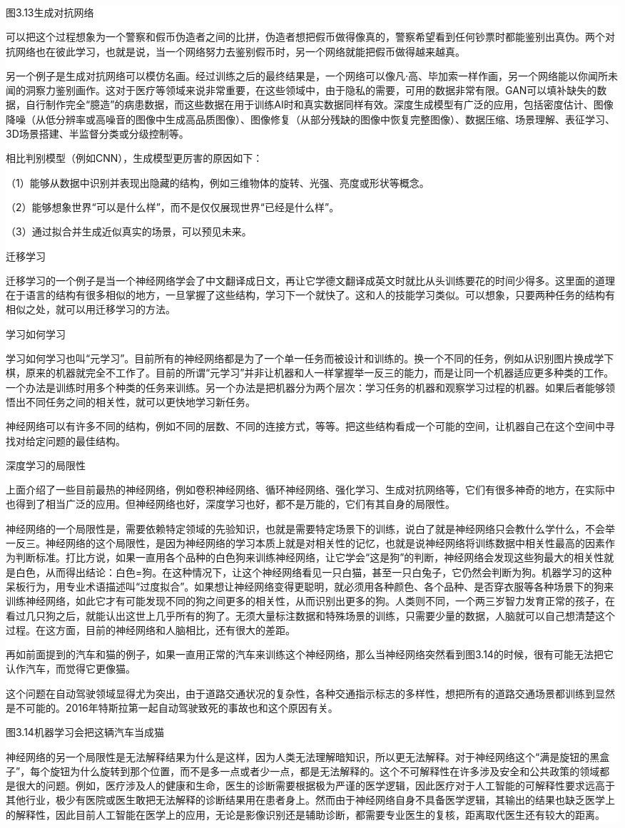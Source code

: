 图3.13生成对抗网络



可以把这个过程想象为一个警察和假币伪造者之间的比拼，伪造者想把假币做得像真的，警察希望看到任何钞票时都能鉴别出真伪。两个对抗网络也在彼此学习，也就是说，当一个网络努力去鉴别假币时，另一个网络就能把假币做得越来越真。

另一个例子是生成对抗网络可以模仿名画。经过训练之后的最终结果是，一个网络可以像凡·高、毕加索一样作画，另一个网络能以你闻所未闻的洞察力鉴别画作。这对于医疗等领域来说非常重要，在这些领域中，由于隐私的需要，可用的数据非常有限。GAN可以填补缺失的数据，自行制作完全“臆造”的病患数据，而这些数据在用于训练AI时和真实数据同样有效。深度生成模型有广泛的应用，包括密度估计、图像降噪（从低分辨率或高噪音的图像中生成高品质图像）、图像修复（从部分残缺的图像中恢复完整图像）、数据压缩、场景理解、表征学习、3D场景搭建、半监督分类或分级控制等。

相比判别模型（例如CNN），生成模型更厉害的原因如下：

（1）能够从数据中识别并表现出隐藏的结构，例如三维物体的旋转、光强、亮度或形状等概念。

（2）能够想象世界“可以是什么样”，而不是仅仅展现世界“已经是什么样”。

（3）通过拟合并生成近似真实的场景，可以预见未来。





迁移学习


迁移学习的一个例子是当一个神经网络学会了中文翻译成日文，再让它学德文翻译成英文时就比从头训练要花的时间少得多。这里面的道理在于语言的结构有很多相似的地方，一旦掌握了这些结构，学习下一个就快了。这和人的技能学习类似。可以想象，只要两种任务的结构有相似之处，就可以用迁移学习的方法。





学习如何学习


学习如何学习也叫“元学习”。目前所有的神经网络都是为了一个单一任务而被设计和训练的。换一个不同的任务，例如从识别图片换成学下棋，原来的机器就完全不工作了。目前的所谓“元学习”并非让机器和人一样掌握举一反三的能力，而是让同一个机器适应更多种类的工作。一个办法是训练时用多个种类的任务来训练。另一个办法是把机器分为两个层次：学习任务的机器和观察学习过程的机器。如果后者能够领悟出不同任务之间的相关性，就可以更快地学习新任务。

神经网络可以有许多不同的结构，例如不同的层数、不同的连接方式，等等。把这些结构看成一个可能的空间，让机器自己在这个空间中寻找对给定问题的最佳结构。





深度学习的局限性


上面介绍了一些目前最热的神经网络，例如卷积神经网络、循环神经网络、强化学习、生成对抗网络等，它们有很多神奇的地方，在实际中也得到了相当广泛的应用。但神经网络也好，深度学习也好，都不是万能的，它们有其自身的局限性。

神经网络的一个局限性是，需要依赖特定领域的先验知识，也就是需要特定场景下的训练，说白了就是神经网络只会教什么学什么，不会举一反三。神经网络的这个局限性，是因为神经网络的学习本质上就是对相关性的记忆，也就是说神经网络将训练数据中相关性最高的因素作为判断标准。打比方说，如果一直用各个品种的白色狗来训练神经网络，让它学会“这是狗”的判断，神经网络会发现这些狗最大的相关性就是白色，从而得出结论：白色=狗。在这种情况下，让这个神经网络看见一只白猫，甚至一只白兔子，它仍然会判断为狗。机器学习的这种呆板行为，用专业术语描述叫“过度拟合”。如果想让神经网络变得更聪明，就必须用各种颜色、各个品种、是否穿衣服等各种场景下的狗来训练神经网络，如此它才有可能发现不同的狗之间更多的相关性，从而识别出更多的狗。人类则不同，一个两三岁智力发育正常的孩子，在看过几只狗之后，就能认出这世上几乎所有的狗了。无须大量标注数据和特殊场景的训练，只需要少量的数据，人脑就可以自己想清楚这个过程。在这方面，目前的神经网络和人脑相比，还有很大的差距。

再如前面提到的汽车和猫的例子，如果一直用正常的汽车来训练这个神经网络，那么当神经网络突然看到图3.14的时候，很有可能无法把它认作汽车，而觉得它更像猫。

这个问题在自动驾驶领域显得尤为突出，由于道路交通状况的复杂性，各种交通指示标志的多样性，想把所有的道路交通场景都训练到显然是不可能的。2016年特斯拉第一起自动驾驶致死的事故也和这个原因有关。

图3.14机器学习会把这辆汽车当成猫



神经网络的另一个局限性是无法解释结果为什么是这样，因为人类无法理解暗知识，所以更无法解释。对于神经网络这个“满是旋钮的黑盒子”，每个旋钮为什么旋转到那个位置，而不是多一点或者少一点，都是无法解释的。这个不可解释性在许多涉及安全和公共政策的领域都是很大的问题。例如，医疗涉及人的健康和生命，医生的诊断需要根据极为严谨的医学逻辑，因此医疗对于人工智能的可解释性要求远高于其他行业，极少有医院或医生敢把无法解释的诊断结果用在患者身上。然而由于神经网络自身不具备医学逻辑，其输出的结果也缺乏医学上的解释性，因此目前人工智能在医学上的应用，无论是影像识别还是辅助诊断，都需要专业医生的复核，距离取代医生还有较大的距离。

